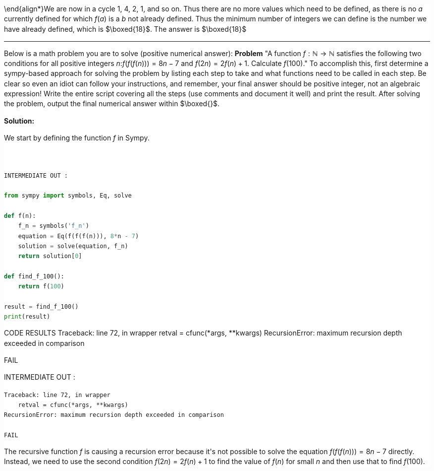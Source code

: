 \end{align*}We are now in a cycle $1$, $4$, $2$, $1$, and so on.  Thus there are no more values which need to be defined, as there is no $a$ currently defined for which $f(a)$ is a $b$ not already defined.  Thus the minimum number of integers we can define is the number we have already defined, which is $\boxed{18}$. The answer is $\boxed{18}$


---

Below is a math problem you are to solve (positive numerical answer):
**Problem**
"A function $f: \mathbb N \to \mathbb N$ satisfies the following two conditions for all positive integers $n$:$f(f(f(n)))=8n-7$ and $f(2n)=2f(n)+1$. Calculate $f(100)$."
To accomplish this, first determine a sympy-based approach for solving the problem by listing each step to take and what functions need to be called in each step. Be clear so even an idiot can follow your instructions, and remember, your final answer should be positive integer, not an algebraic expression!
Write the entire script covering all the steps (use comments and document it well) and print the result. After solving the problem, output the final numerical answer within $\boxed{}$.

**Solution:** 



We start by defining the function $f$ in Sympy.

```python


INTERMEDIATE OUT :

from sympy import symbols, Eq, solve

def f(n):
    f_n = symbols('f_n')
    equation = Eq(f(f(f(n))), 8*n - 7)
    solution = solve(equation, f_n)
    return solution[0]

def find_f_100():
    return f(100)

result = find_f_100()
print(result)
```

CODE RESULTS Traceback: line 72, in wrapper
    retval = cfunc(*args, **kwargs)
RecursionError: maximum recursion depth exceeded in comparison

FAIL


INTERMEDIATE OUT :
```output
Traceback: line 72, in wrapper
    retval = cfunc(*args, **kwargs)
RecursionError: maximum recursion depth exceeded in comparison

FAIL

```
The recursive function $f$ is causing a recursion error because it's not possible to solve the equation $f(f(f(n))) = 8n - 7$ directly. Instead, we need to use the second condition $f(2n) = 2f(n) + 1$ to find the value of $f(n)$ for small $n$ and then use that to find $f(100)$.

